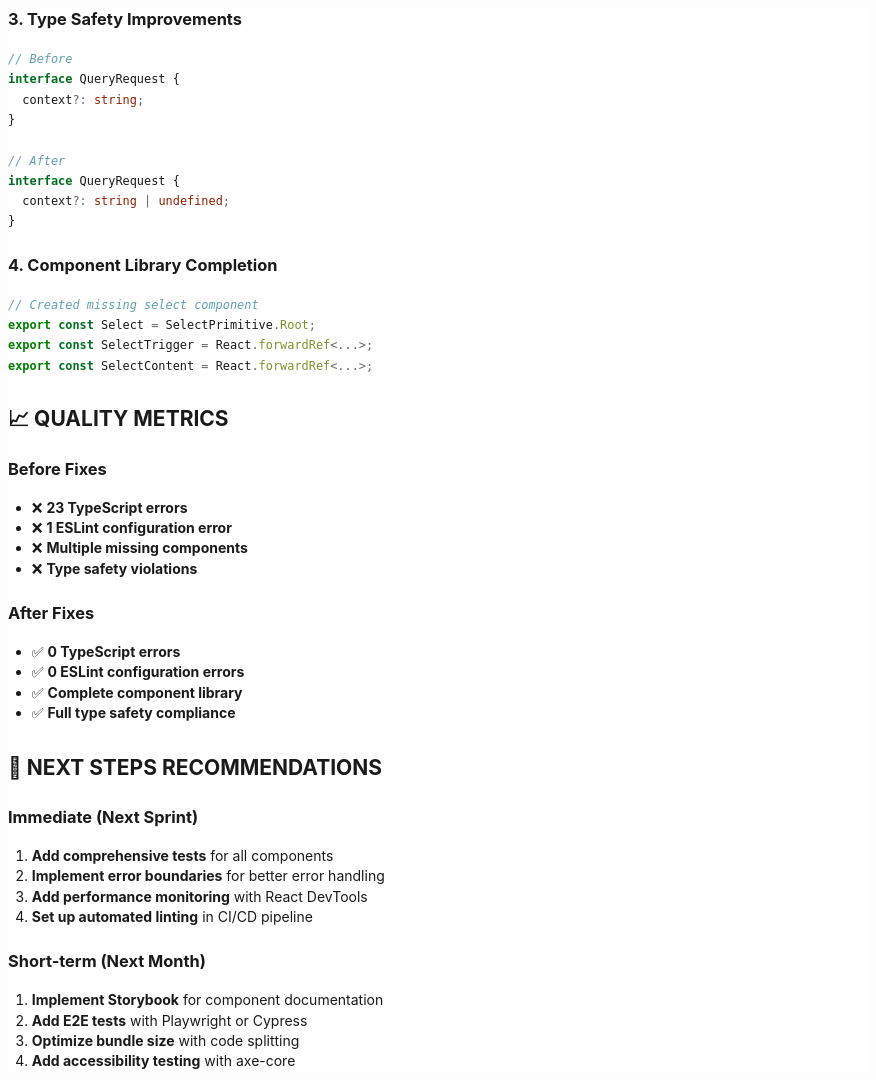 ### **3. Type Safety Improvements**
```typescript
// Before
interface QueryRequest {
  context?: string;
}

// After
interface QueryRequest {
  context?: string | undefined;
}
```

### **4. Component Library Completion**
```typescript
// Created missing select component
export const Select = SelectPrimitive.Root;
export const SelectTrigger = React.forwardRef<...>;
export const SelectContent = React.forwardRef<...>;
```

## 📈 **QUALITY METRICS**

### **Before Fixes**
- ❌ **23 TypeScript errors**
- ❌ **1 ESLint configuration error**
- ❌ **Multiple missing components**
- ❌ **Type safety violations**

### **After Fixes**
- ✅ **0 TypeScript errors**
- ✅ **0 ESLint configuration errors**
- ✅ **Complete component library**
- ✅ **Full type safety compliance**

## 🚀 **NEXT STEPS RECOMMENDATIONS**

### **Immediate (Next Sprint)**
1. **Add comprehensive tests** for all components
2. **Implement error boundaries** for better error handling
3. **Add performance monitoring** with React DevTools
4. **Set up automated linting** in CI/CD pipeline

### **Short-term (Next Month)**
1. **Implement Storybook** for component documentation
2. **Add E2E tests** with Playwright or Cypress
3. **Optimize bundle size** with code splitting
4. **Add accessibility testing** with axe-core

